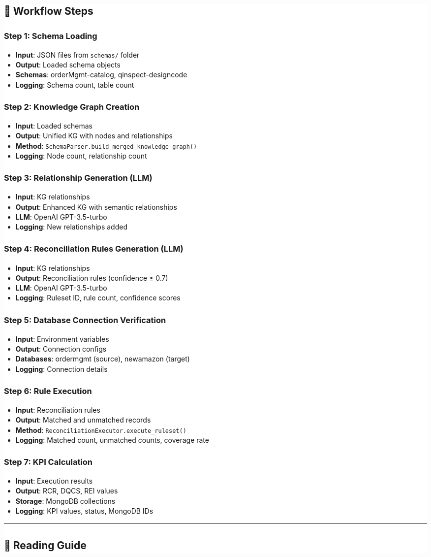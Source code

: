 
## 🎯 Workflow Steps

### Step 1: Schema Loading
- **Input**: JSON files from `schemas/` folder
- **Output**: Loaded schema objects
- **Schemas**: orderMgmt-catalog, qinspect-designcode
- **Logging**: Schema count, table count

### Step 2: Knowledge Graph Creation
- **Input**: Loaded schemas
- **Output**: Unified KG with nodes and relationships
- **Method**: `SchemaParser.build_merged_knowledge_graph()`
- **Logging**: Node count, relationship count

### Step 3: Relationship Generation (LLM)
- **Input**: KG relationships
- **Output**: Enhanced KG with semantic relationships
- **LLM**: OpenAI GPT-3.5-turbo
- **Logging**: New relationships added

### Step 4: Reconciliation Rules Generation (LLM)
- **Input**: KG relationships
- **Output**: Reconciliation rules (confidence ≥ 0.7)
- **LLM**: OpenAI GPT-3.5-turbo
- **Logging**: Ruleset ID, rule count, confidence scores

### Step 5: Database Connection Verification
- **Input**: Environment variables
- **Output**: Connection configs
- **Databases**: ordermgmt (source), newamazon (target)
- **Logging**: Connection details

### Step 6: Rule Execution
- **Input**: Reconciliation rules
- **Output**: Matched and unmatched records
- **Method**: `ReconciliationExecutor.execute_ruleset()`
- **Logging**: Matched count, unmatched counts, coverage rate

### Step 7: KPI Calculation
- **Input**: Execution results
- **Output**: RCR, DQCS, REI values
- **Storage**: MongoDB collections
- **Logging**: KPI values, status, MongoDB IDs

---

## 📖 Reading Guide
